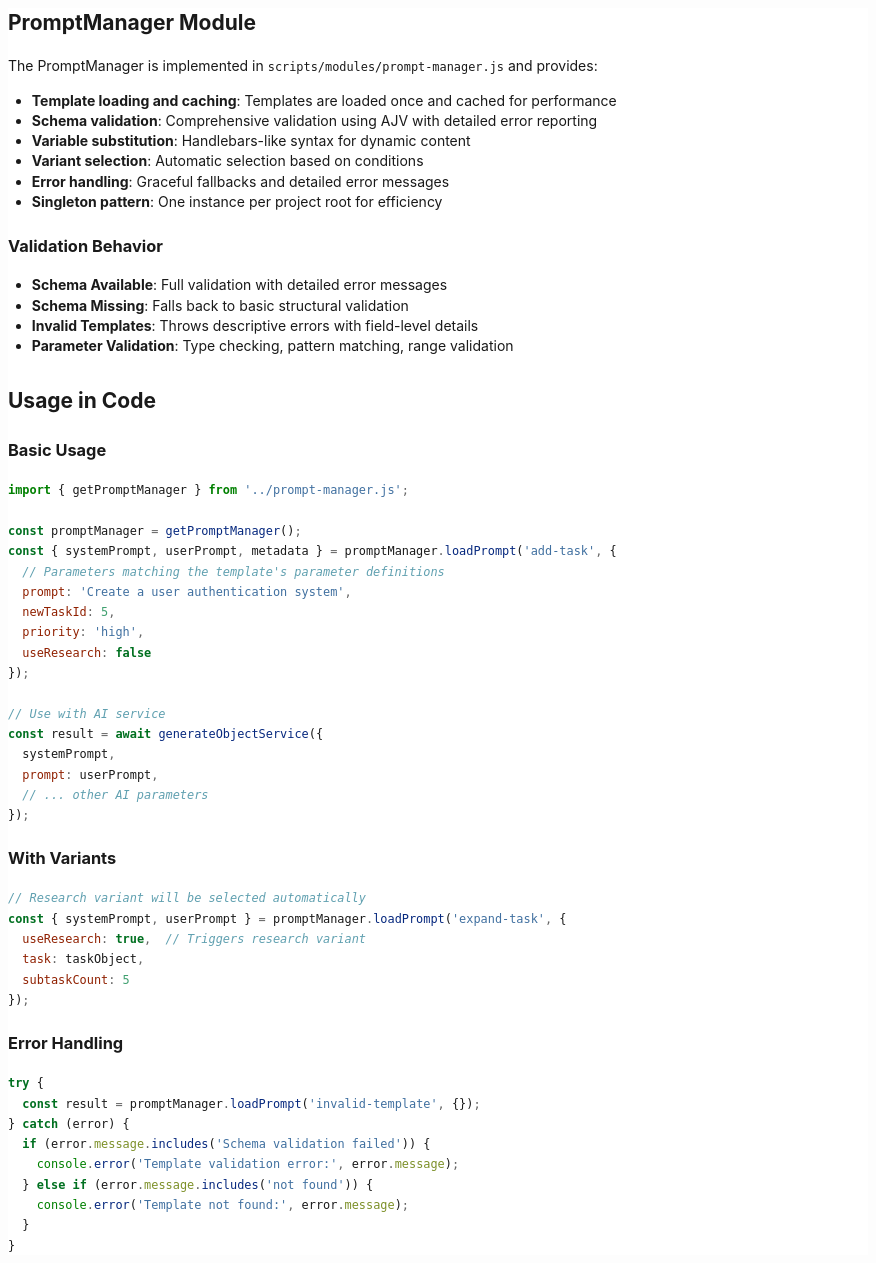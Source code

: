 ## PromptManager Module

The PromptManager is implemented in `scripts/modules/prompt-manager.js` and provides:
- **Template loading and caching**: Templates are loaded once and cached for performance
- **Schema validation**: Comprehensive validation using AJV with detailed error reporting
- **Variable substitution**: Handlebars-like syntax for dynamic content
- **Variant selection**: Automatic selection based on conditions
- **Error handling**: Graceful fallbacks and detailed error messages
- **Singleton pattern**: One instance per project root for efficiency

### Validation Behavior
- **Schema Available**: Full validation with detailed error messages
- **Schema Missing**: Falls back to basic structural validation
- **Invalid Templates**: Throws descriptive errors with field-level details
- **Parameter Validation**: Type checking, pattern matching, range validation

## Usage in Code

### Basic Usage
```javascript
import { getPromptManager } from '../prompt-manager.js';

const promptManager = getPromptManager();
const { systemPrompt, userPrompt, metadata } = promptManager.loadPrompt('add-task', {
  // Parameters matching the template's parameter definitions
  prompt: 'Create a user authentication system',
  newTaskId: 5,
  priority: 'high',
  useResearch: false
});

// Use with AI service
const result = await generateObjectService({
  systemPrompt,
  prompt: userPrompt,
  // ... other AI parameters
});
```

### With Variants
```javascript
// Research variant will be selected automatically
const { systemPrompt, userPrompt } = promptManager.loadPrompt('expand-task', {
  useResearch: true,  // Triggers research variant
  task: taskObject,
  subtaskCount: 5
});
```

### Error Handling
```javascript
try {
  const result = promptManager.loadPrompt('invalid-template', {});
} catch (error) {
  if (error.message.includes('Schema validation failed')) {
    console.error('Template validation error:', error.message);
  } else if (error.message.includes('not found')) {
    console.error('Template not found:', error.message);
  }
}
```
